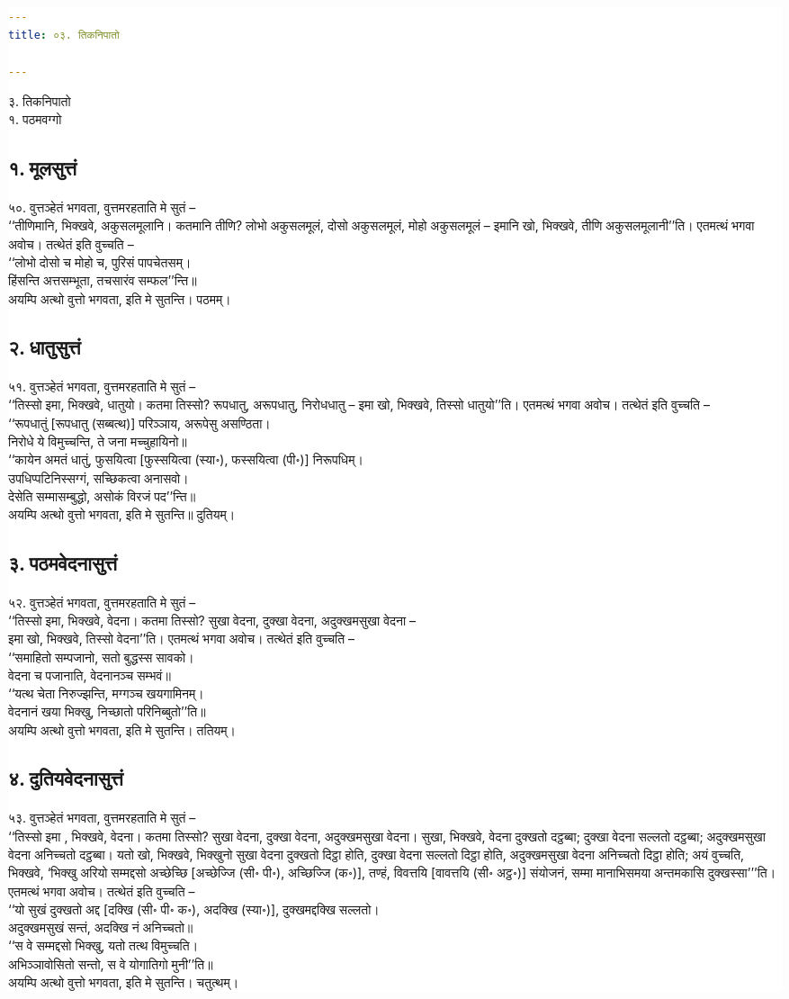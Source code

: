 ```yaml
---
title: ०३. तिकनिपातो

---
```

३. तिकनिपातो  
१. पठमवग्गो  


## १. मूलसुत्तं

५०. वुत्तञ्हेतं भगवता, वुत्तमरहताति मे सुतं –  
‘‘तीणिमानि, भिक्खवे, अकुसलमूलानि। कतमानि तीणि? लोभो अकुसलमूलं, दोसो अकुसलमूलं, मोहो अकुसलमूलं – इमानि खो, भिक्खवे, तीणि अकुसलमूलानी’’ति। एतमत्थं भगवा अवोच। तत्थेतं इति वुच्चति –  
‘‘लोभो दोसो च मोहो च, पुरिसं पापचेतसम्।  
हिंसन्ति अत्तसम्भूता, तचसारंव सम्फल’’न्ति॥  
अयम्पि अत्थो वुत्तो भगवता, इति मे सुतन्ति। पठमम्।  


## २. धातुसुत्तं

५१. वुत्तञ्हेतं भगवता, वुत्तमरहताति मे सुतं –  
‘‘तिस्सो इमा, भिक्खवे, धातुयो। कतमा तिस्सो? रूपधातु, अरूपधातु, निरोधधातु – इमा खो, भिक्खवे, तिस्सो धातुयो’’ति। एतमत्थं भगवा अवोच। तत्थेतं इति वुच्चति –  
‘‘रूपधातुं [रूपधातु (सब्बत्थ)] परिञ्ञाय, अरूपेसु असण्ठिता।  
निरोधे ये विमुच्चन्ति, ते जना मच्चुहायिनो॥  
‘‘कायेन अमतं धातुं, फुसयित्वा [फुस्सयित्वा (स्या॰), फस्सयित्वा (पी॰)] निरूपधिम्।  
उपधिप्पटिनिस्सग्गं, सच्छिकत्वा अनासवो।  
देसेति सम्मासम्बुद्धो, असोकं विरजं पद’’न्ति॥  
अयम्पि अत्थो वुत्तो भगवता, इति मे सुतन्ति॥ दुतियम्।  


## ३. पठमवेदनासुत्तं

५२. वुत्तञ्हेतं भगवता, वुत्तमरहताति मे सुतं –  
‘‘तिस्सो इमा, भिक्खवे, वेदना। कतमा तिस्सो? सुखा वेदना, दुक्खा वेदना, अदुक्खमसुखा वेदना –  
इमा खो, भिक्खवे, तिस्सो वेदना’’ति। एतमत्थं भगवा अवोच। तत्थेतं इति वुच्चति –  
‘‘समाहितो सम्पजानो, सतो बुद्धस्स सावको।  
वेदना च पजानाति, वेदनानञ्च सम्भवं॥  
‘‘यत्थ चेता निरुज्झन्ति, मग्गञ्च खयगामिनम्।  
वेदनानं खया भिक्खु, निच्छातो परिनिब्बुतो’’ति॥  
अयम्पि अत्थो वुत्तो भगवता, इति मे सुतन्ति। ततियम्।  


## ४. दुतियवेदनासुत्तं

५३. वुत्तञ्हेतं भगवता, वुत्तमरहताति मे सुतं –  
‘‘तिस्सो इमा , भिक्खवे, वेदना। कतमा तिस्सो? सुखा वेदना, दुक्खा वेदना, अदुक्खमसुखा वेदना। सुखा, भिक्खवे, वेदना दुक्खतो दट्ठब्बा; दुक्खा वेदना सल्लतो दट्ठब्बा; अदुक्खमसुखा वेदना अनिच्चतो दट्ठब्बा। यतो खो, भिक्खवे, भिक्खुनो सुखा वेदना दुक्खतो दिट्ठा होति, दुक्खा वेदना सल्लतो दिट्ठा होति, अदुक्खमसुखा वेदना अनिच्चतो दिट्ठा होति; अयं वुच्चति, भिक्खवे, ‘भिक्खु अरियो सम्मद्दसो अच्छेच्छि [अच्छेज्जि (सी॰ पी॰), अच्छिज्जि (क॰)], तण्हं, विवत्तयि [वावत्तयि (सी॰ अट्ठ॰)] संयोजनं, सम्मा मानाभिसमया अन्तमकासि दुक्खस्सा’’’ति। एतमत्थं भगवा अवोच। तत्थेतं इति वुच्चति –  
‘‘यो सुखं दुक्खतो अद्द [दक्खि (सी॰ पी॰ क॰), अदक्खि (स्या॰)], दुक्खमद्दक्खि सल्लतो।  
अदुक्खमसुखं सन्तं, अदक्खि नं अनिच्चतो॥  
‘‘स वे सम्मद्दसो भिक्खु, यतो तत्थ विमुच्चति।  
अभिञ्ञावोसितो सन्तो, स वे योगातिगो मुनी’’ति॥  
अयम्पि अत्थो वुत्तो भगवता, इति मे सुतन्ति। चतुत्थम्।  
